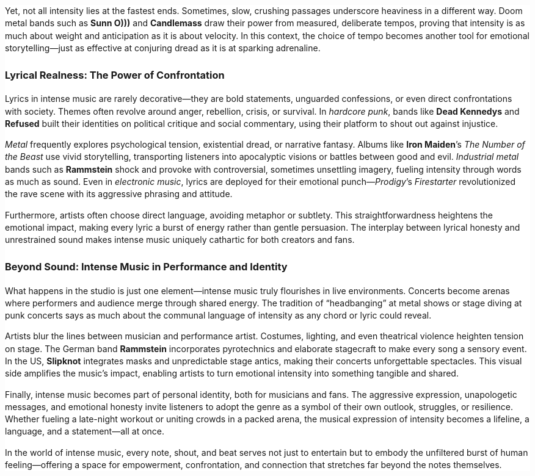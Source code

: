 Yet, not all intensity lies at the fastest ends. Sometimes, slow, crushing passages underscore
heaviness in a different way. Doom metal bands such as **Sunn O)))** and **Candlemass** draw their
power from measured, deliberate tempos, proving that intensity is as much about weight and
anticipation as it is about velocity. In this context, the choice of tempo becomes another tool for
emotional storytelling—just as effective at conjuring dread as it is at sparking adrenaline.

### Lyrical Realness: The Power of Confrontation

Lyrics in intense music are rarely decorative—they are bold statements, unguarded confessions, or
even direct confrontations with society. Themes often revolve around anger, rebellion, crisis, or
survival. In _hardcore punk_, bands like **Dead Kennedys** and **Refused** built their identities on
political critique and social commentary, using their platform to shout out against injustice.

_Metal_ frequently explores psychological tension, existential dread, or narrative fantasy. Albums
like **Iron Maiden**’s _The Number of the Beast_ use vivid storytelling, transporting listeners into
apocalyptic visions or battles between good and evil. _Industrial metal_ bands such as **Rammstein**
shock and provoke with controversial, sometimes unsettling imagery, fueling intensity through words
as much as sound. Even in _electronic music_, lyrics are deployed for their emotional
punch—_Prodigy_’s _Firestarter_ revolutionized the rave scene with its aggressive phrasing and
attitude.

Furthermore, artists often choose direct language, avoiding metaphor or subtlety. This
straightforwardness heightens the emotional impact, making every lyric a burst of energy rather than
gentle persuasion. The interplay between lyrical honesty and unrestrained sound makes intense music
uniquely cathartic for both creators and fans.

### Beyond Sound: Intense Music in Performance and Identity

What happens in the studio is just one element—intense music truly flourishes in live environments.
Concerts become arenas where performers and audience merge through shared energy. The tradition of
“headbanging” at metal shows or stage diving at punk concerts says as much about the communal
language of intensity as any chord or lyric could reveal.

Artists blur the lines between musician and performance artist. Costumes, lighting, and even
theatrical violence heighten tension on stage. The German band **Rammstein** incorporates
pyrotechnics and elaborate stagecraft to make every song a sensory event. In the US, **Slipknot**
integrates masks and unpredictable stage antics, making their concerts unforgettable spectacles.
This visual side amplifies the music’s impact, enabling artists to turn emotional intensity into
something tangible and shared.

Finally, intense music becomes part of personal identity, both for musicians and fans. The
aggressive expression, unapologetic messages, and emotional honesty invite listeners to adopt the
genre as a symbol of their own outlook, struggles, or resilience. Whether fueling a late-night
workout or uniting crowds in a packed arena, the musical expression of intensity becomes a lifeline,
a language, and a statement—all at once.

In the world of intense music, every note, shout, and beat serves not just to entertain but to
embody the unfiltered burst of human feeling—offering a space for empowerment, confrontation, and
connection that stretches far beyond the notes themselves.
